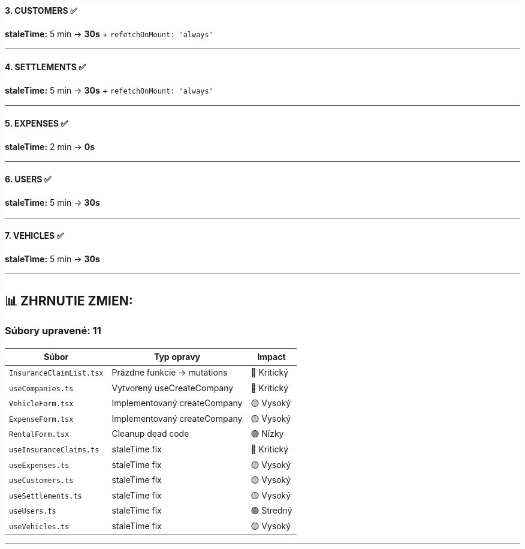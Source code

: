 
#### **3. CUSTOMERS** ✅
**staleTime:** 5 min → **30s** + `refetchOnMount: 'always'`

---

#### **4. SETTLEMENTS** ✅
**staleTime:** 5 min → **30s** + `refetchOnMount: 'always'`

---

#### **5. EXPENSES** ✅
**staleTime:** 2 min → **0s**

---

#### **6. USERS** ✅
**staleTime:** 5 min → **30s**

---

#### **7. VEHICLES** ✅
**staleTime:** 5 min → **30s**

---

## 📊 ZHRNUTIE ZMIEN:

### **Súbory upravené:** 11

| Súbor | Typ opravy | Impact |
|-------|-----------|--------|
| `InsuranceClaimList.tsx` | Prázdne funkcie → mutations | 🔴 Kritický |
| `useCompanies.ts` | Vytvorený useCreateCompany | 🔴 Kritický |
| `VehicleForm.tsx` | Implementovaný createCompany | 🟡 Vysoký |
| `ExpenseForm.tsx` | Implementovaný createCompany | 🟡 Vysoký |
| `RentalForm.tsx` | Cleanup dead code | 🟢 Nízky |
| `useInsuranceClaims.ts` | staleTime fix | 🔴 Kritický |
| `useExpenses.ts` | staleTime fix | 🟡 Vysoký |
| `useCustomers.ts` | staleTime fix | 🟡 Vysoký |
| `useSettlements.ts` | staleTime fix | 🟡 Vysoký |
| `useUsers.ts` | staleTime fix | 🟢 Stredný |
| `useVehicles.ts` | staleTime fix | 🟡 Vysoký |

---
